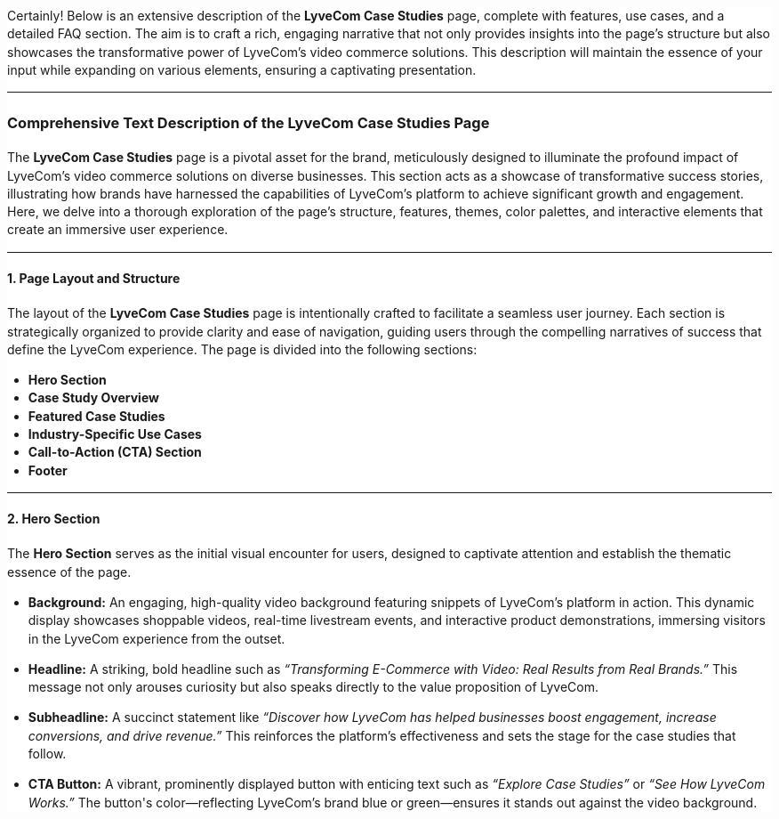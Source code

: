 Certainly! Below is an extensive description of the **LyveCom Case Studies** page, complete with features, use cases, and a detailed FAQ section. The aim is to craft a rich, engaging narrative that not only provides insights into the page’s structure but also showcases the transformative power of LyveCom’s video commerce solutions. This description will maintain the essence of your input while expanding on various elements, ensuring a captivating presentation.

---

### **Comprehensive Text Description of the LyveCom Case Studies Page**

The **LyveCom Case Studies** page is a pivotal asset for the brand, meticulously designed to illuminate the profound impact of LyveCom’s video commerce solutions on diverse businesses. This section acts as a showcase of transformative success stories, illustrating how brands have harnessed the capabilities of LyveCom’s platform to achieve significant growth and engagement. Here, we delve into a thorough exploration of the page’s structure, features, themes, color palettes, and interactive elements that create an immersive user experience.

---

#### **1. Page Layout and Structure**

The layout of the **LyveCom Case Studies** page is intentionally crafted to facilitate a seamless user journey. Each section is strategically organized to provide clarity and ease of navigation, guiding users through the compelling narratives of success that define the LyveCom experience. The page is divided into the following sections:

- **Hero Section**
- **Case Study Overview**
- **Featured Case Studies**
- **Industry-Specific Use Cases**
- **Call-to-Action (CTA) Section**
- **Footer**

---

#### **2. Hero Section**

The **Hero Section** serves as the initial visual encounter for users, designed to captivate attention and establish the thematic essence of the page.

- **Background:** An engaging, high-quality video background featuring snippets of LyveCom’s platform in action. This dynamic display showcases shoppable videos, real-time livestream events, and interactive product demonstrations, immersing visitors in the LyveCom experience from the outset.
  
- **Headline:** A striking, bold headline such as *“Transforming E-Commerce with Video: Real Results from Real Brands.”* This message not only arouses curiosity but also speaks directly to the value proposition of LyveCom.

- **Subheadline:** A succinct statement like *“Discover how LyveCom has helped businesses boost engagement, increase conversions, and drive revenue.”* This reinforces the platform’s effectiveness and sets the stage for the case studies that follow.

- **CTA Button:** A vibrant, prominently displayed button with enticing text such as *“Explore Case Studies”* or *“See How LyveCom Works.”* The button's color—reflecting LyveCom’s brand blue or green—ensures it stands out against the video background.
